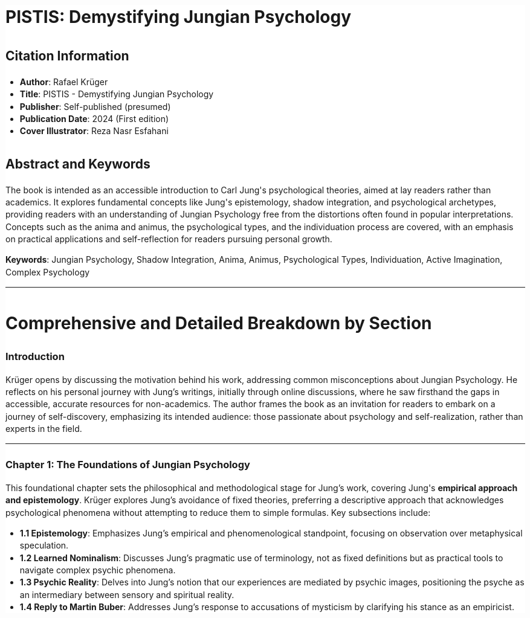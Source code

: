 # PISTIS: Demystifying Jungian Psychology

## Citation Information

- **Author**: Rafael Krüger
- **Title**: PISTIS - Demystifying Jungian Psychology
- **Publisher**: Self-published (presumed)
- **Publication Date**: 2024 (First edition)
- **Cover Illustrator**: Reza Nasr Esfahani

## Abstract and Keywords

The book is intended as an accessible introduction to Carl Jung's psychological theories, aimed at lay readers rather than academics. It explores fundamental concepts like Jung's epistemology, shadow integration, and psychological archetypes, providing readers with an understanding of Jungian Psychology free from the distortions often found in popular interpretations. Concepts such as the anima and animus, the psychological types, and the individuation process are covered, with an emphasis on practical applications and self-reflection for readers pursuing personal growth.

**Keywords**: Jungian Psychology, Shadow Integration, Anima, Animus, Psychological Types, Individuation, Active Imagination, Complex Psychology

---

# Comprehensive and Detailed Breakdown by Section

### Introduction

Krüger opens by discussing the motivation behind his work, addressing common misconceptions about Jungian Psychology. He reflects on his personal journey with Jung’s writings, initially through online discussions, where he saw firsthand the gaps in accessible, accurate resources for non-academics. The author frames the book as an invitation for readers to embark on a journey of self-discovery, emphasizing its intended audience: those passionate about psychology and self-realization, rather than experts in the field.

---

### Chapter 1: The Foundations of Jungian Psychology

This foundational chapter sets the philosophical and methodological stage for Jung’s work, covering Jung's **empirical approach and epistemology**. Krüger explores Jung’s avoidance of fixed theories, preferring a descriptive approach that acknowledges psychological phenomena without attempting to reduce them to simple formulas. Key subsections include:

- **1.1 Epistemology**: Emphasizes Jung’s empirical and phenomenological standpoint, focusing on observation over metaphysical speculation.
- **1.2 Learned Nominalism**: Discusses Jung’s pragmatic use of terminology, not as fixed definitions but as practical tools to navigate complex psychic phenomena.
- **1.3 Psychic Reality**: Delves into Jung’s notion that our experiences are mediated by psychic images, positioning the psyche as an intermediary between sensory and spiritual reality.
- **1.4 Reply to Martin Buber**: Addresses Jung’s response to accusations of mysticism by clarifying his stance as an empiricist.

